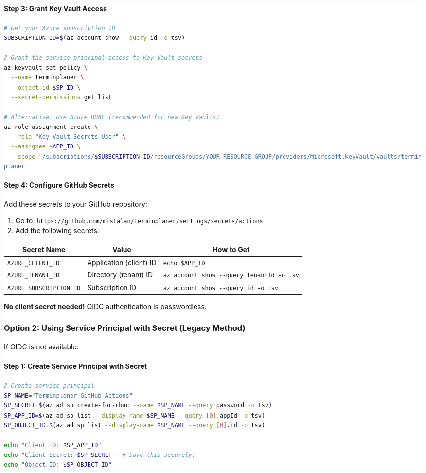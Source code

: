 #### Step 3: Grant Key Vault Access

```bash
# Get your Azure subscription ID
SUBSCRIPTION_ID=$(az account show --query id -o tsv)

# Grant the service principal access to Key Vault secrets
az keyvault set-policy \
  --name terminplaner \
  --object-id $SP_ID \
  --secret-permissions get list

# Alternative: Use Azure RBAC (recommended for new Key Vaults)
az role assignment create \
  --role "Key Vault Secrets User" \
  --assignee $APP_ID \
  --scope "/subscriptions/$SUBSCRIPTION_ID/resourceGroups/YOUR_RESOURCE_GROUP/providers/Microsoft.KeyVault/vaults/terminplaner"
```

#### Step 4: Configure GitHub Secrets

Add these secrets to your GitHub repository:

1. Go to: `https://github.com/mistalan/Terminplaner/settings/secrets/actions`
2. Add the following secrets:

| Secret Name | Value | How to Get |
|-------------|-------|------------|
| `AZURE_CLIENT_ID` | Application (client) ID | `echo $APP_ID` |
| `AZURE_TENANT_ID` | Directory (tenant) ID | `az account show --query tenantId -o tsv` |
| `AZURE_SUBSCRIPTION_ID` | Subscription ID | `az account show --query id -o tsv` |

**No client secret needed!** OIDC authentication is passwordless.

### Option 2: Using Service Principal with Secret (Legacy Method)

If OIDC is not available:

#### Step 1: Create Service Principal with Secret

```bash
# Create service principal
SP_NAME="Terminplaner-GitHub-Actions"
SP_SECRET=$(az ad sp create-for-rbac --name $SP_NAME --query password -o tsv)
SP_APP_ID=$(az ad sp list --display-name $SP_NAME --query [0].appId -o tsv)
SP_OBJECT_ID=$(az ad sp list --display-name $SP_NAME --query [0].id -o tsv)

echo "Client ID: $SP_APP_ID"
echo "Client Secret: $SP_SECRET"  # Save this securely!
echo "Object ID: $SP_OBJECT_ID"
```
